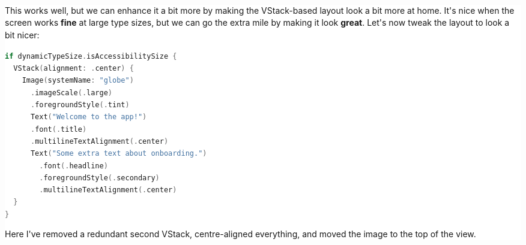This works well, but we can enhance it a bit more by making the VStack-based layout look a bit more at home. It's nice when the screen works **fine** at large type sizes, but we can go the extra mile by making it look **great**. Let's now tweak the layout to look a bit nicer:

```swift
if dynamicTypeSize.isAccessibilitySize {
  VStack(alignment: .center) {
    Image(systemName: "globe")
      .imageScale(.large)
      .foregroundStyle(.tint)
      Text("Welcome to the app!")
      .font(.title)
      .multilineTextAlignment(.center)
      Text("Some extra text about onboarding.")
        .font(.headline)
        .foregroundStyle(.secondary)
        .multilineTextAlignment(.center)
  }
}
```

Here I've removed a redundant second VStack, centre-aligned everything, and moved the image to the top of the view.
